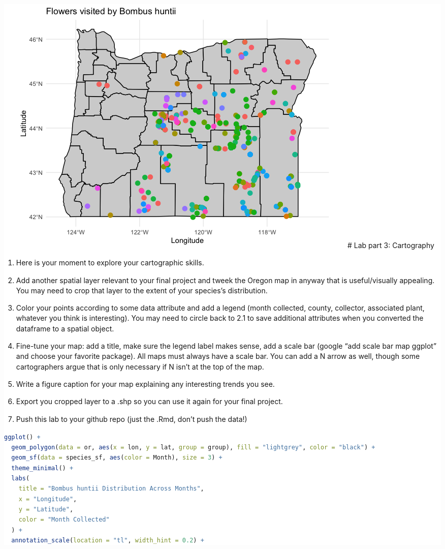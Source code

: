 ![](6_OBA_spatial_files/figure-gfm/plot-data-points-basemap-1.png)
\# Lab part 3: Cartography

1.  Here is your moment to explore your cartographic skills.



1.  Add another spatial layer relevant to your final project and tweek
    the Oregon map in anyway that is useful/visually appealing. You may
    need to crop that layer to the extent of your species’s
    distribution.
2.  Color your points according to some data attribute and add a legend
    (month collected, county, collector, associated plant, whatever you
    think is interesting). You may need to circle back to 2.1 to save
    additional attributes when you converted the dataframe to a spatial
    object.
3.  Fine-tune your map: add a title, make sure the legend label makes
    sense, add a scale bar (google “add scale bar map ggplot” and choose
    your favorite package). All maps must always have a scale bar. You
    can add a N arrow as well, though some cartographers argue that is
    only necessary if N isn’t at the top of the map.
4.  Write a figure caption for your map explaining any interesting
    trends you see.
5.  Export you cropped layer to a .shp so you can use it again for your
    final project.
6.  Push this lab to your github repo (just the .Rmd, don’t push the
    data!)

``` r
ggplot() +
  geom_polygon(data = or, aes(x = lon, y = lat, group = group), fill = "lightgrey", color = "black") +
  geom_sf(data = species_sf, aes(color = Month), size = 3) +
  theme_minimal() +
  labs(
    title = "Bombus huntii Distribution Across Months",
    x = "Longitude",
    y = "Latitude",
    color = "Month Collected"
  ) +
  annotation_scale(location = "tl", width_hint = 0.2) +
```